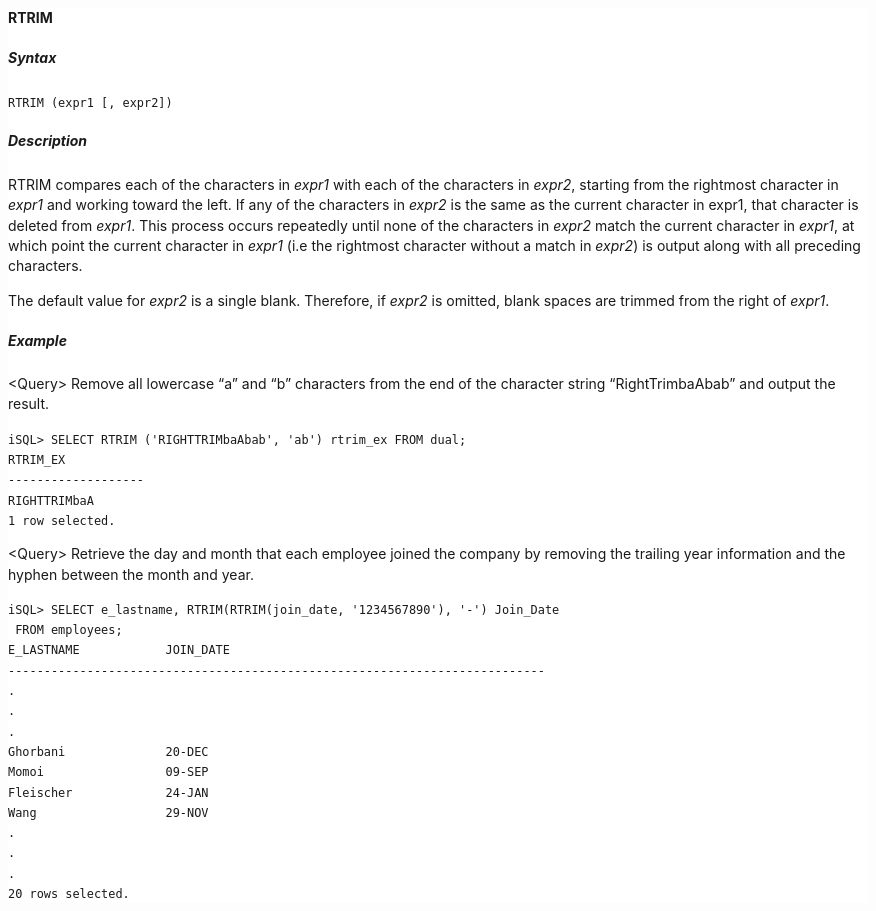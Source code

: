 #### RTRIM

##### Syntax

```
RTRIM (expr1 [, expr2])
```



##### Description

RTRIM compares each of the characters in *expr1* with each of the characters in *expr2*, starting from the rightmost character in *expr1* and working toward the left. If any of the characters in *expr2* is the same as the current character in expr1, that character is deleted from *expr1*. This process occurs repeatedly until none of the characters in *expr2* match the current character in *expr1*, at which point the current character in *expr1* (i.e the rightmost character without a match in *expr2*) is output along with all preceding characters. 

The default value for *expr2* is a single blank. Therefore, if *expr2* is omitted, blank spaces are trimmed from the right of *expr1*.

##### Example

\<Query\> Remove all lowercase “a” and “b” characters from the end of the character string “RightTrimbaAbab” and output the result.

```
iSQL> SELECT RTRIM ('RIGHTTRIMbaAbab', 'ab') rtrim_ex FROM dual;
RTRIM_EX         
-------------------
RIGHTTRIMbaA     
1 row selected.
```

\<Query\> Retrieve the day and month that each employee joined the company by removing the trailing year information and the hyphen between the month and year.

```
iSQL> SELECT e_lastname, RTRIM(RTRIM(join_date, '1234567890'), '-') Join_Date 
 FROM employees;
E_LASTNAME            JOIN_DATE
---------------------------------------------------------------------------
.
.
.
Ghorbani              20-DEC
Momoi                 09-SEP
Fleischer             24-JAN
Wang                  29-NOV
.
.
.
20 rows selected.
```

